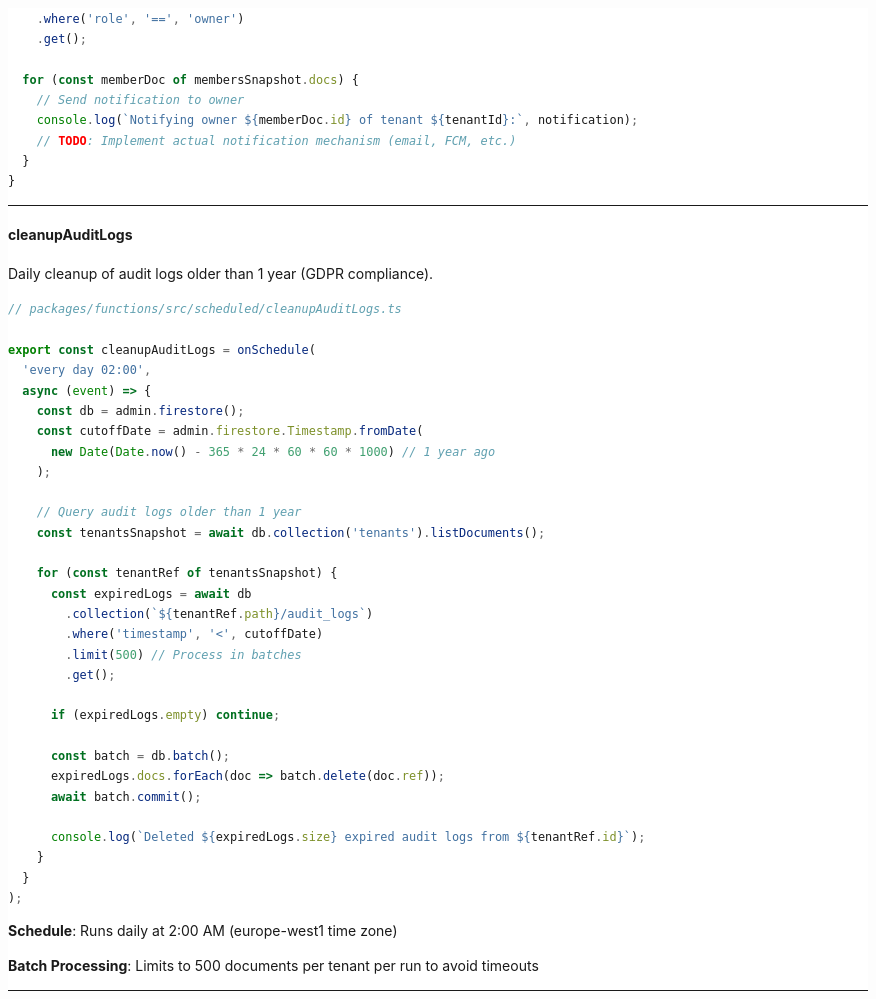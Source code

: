 ```typescript
    .where('role', '==', 'owner')
    .get();

  for (const memberDoc of membersSnapshot.docs) {
    // Send notification to owner
    console.log(`Notifying owner ${memberDoc.id} of tenant ${tenantId}:`, notification);
    // TODO: Implement actual notification mechanism (email, FCM, etc.)
  }
}
```

---

#### cleanupAuditLogs

Daily cleanup of audit logs older than 1 year (GDPR compliance).

```typescript
// packages/functions/src/scheduled/cleanupAuditLogs.ts

export const cleanupAuditLogs = onSchedule(
  'every day 02:00',
  async (event) => {
    const db = admin.firestore();
    const cutoffDate = admin.firestore.Timestamp.fromDate(
      new Date(Date.now() - 365 * 24 * 60 * 60 * 1000) // 1 year ago
    );

    // Query audit logs older than 1 year
    const tenantsSnapshot = await db.collection('tenants').listDocuments();

    for (const tenantRef of tenantsSnapshot) {
      const expiredLogs = await db
        .collection(`${tenantRef.path}/audit_logs`)
        .where('timestamp', '<', cutoffDate)
        .limit(500) // Process in batches
        .get();

      if (expiredLogs.empty) continue;

      const batch = db.batch();
      expiredLogs.docs.forEach(doc => batch.delete(doc.ref));
      await batch.commit();

      console.log(`Deleted ${expiredLogs.size} expired audit logs from ${tenantRef.id}`);
    }
  }
);
```

**Schedule**: Runs daily at 2:00 AM (europe-west1 time zone)

**Batch Processing**: Limits to 500 documents per tenant per run to avoid timeouts

---